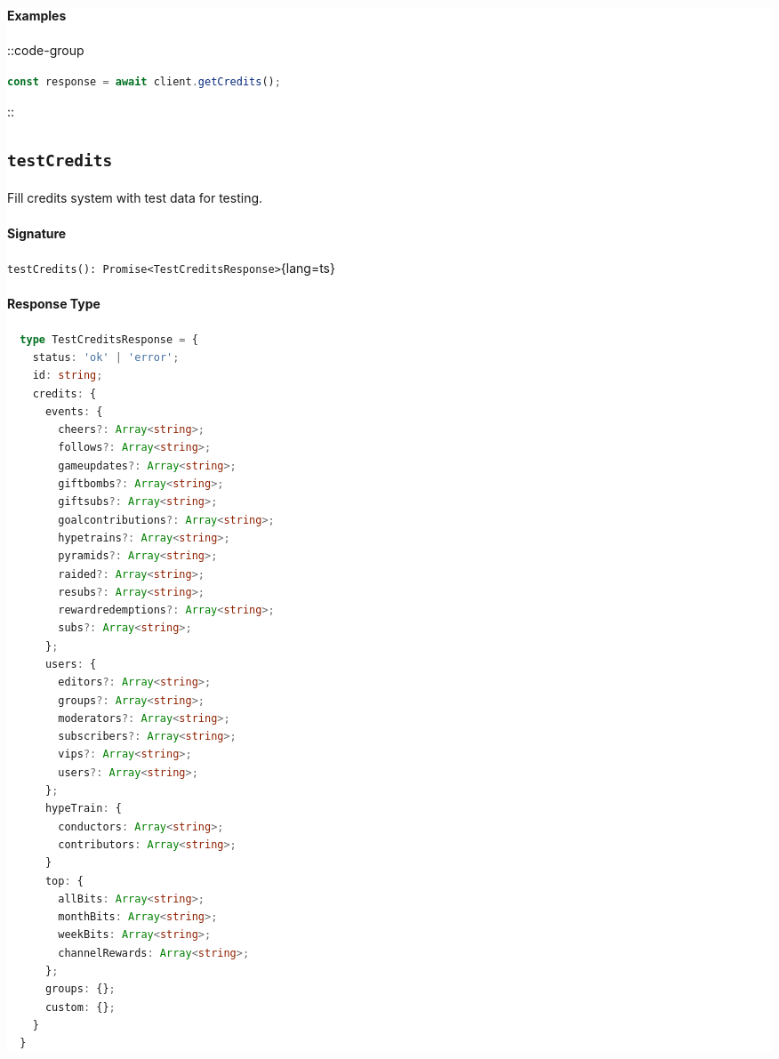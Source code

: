 #### Examples
::code-group
```ts [Request]
const response = await client.getCredits();
```
::

## `testCredits`
Fill credits system with test data for testing.

#### Signature
`testCredits(): Promise<TestCreditsResponse>`{lang=ts}

#### Response Type
```ts [TestCreditsResponse.ts]
  type TestCreditsResponse = {
    status: 'ok' | 'error';
    id: string;
    credits: {
      events: {
        cheers?: Array<string>;
        follows?: Array<string>;
        gameupdates?: Array<string>;
        giftbombs?: Array<string>;
        giftsubs?: Array<string>;
        goalcontributions?: Array<string>;
        hypetrains?: Array<string>;
        pyramids?: Array<string>;
        raided?: Array<string>;
        resubs?: Array<string>;
        rewardredemptions?: Array<string>;
        subs?: Array<string>;
      };
      users: {
        editors?: Array<string>;
        groups?: Array<string>;
        moderators?: Array<string>;
        subscribers?: Array<string>;
        vips?: Array<string>;
        users?: Array<string>;
      };
      hypeTrain: {
        conductors: Array<string>;
        contributors: Array<string>;
      }
      top: {
        allBits: Array<string>;
        monthBits: Array<string>;
        weekBits: Array<string>;
        channelRewards: Array<string>;
      };
      groups: {};
      custom: {};
    }
  }
```
